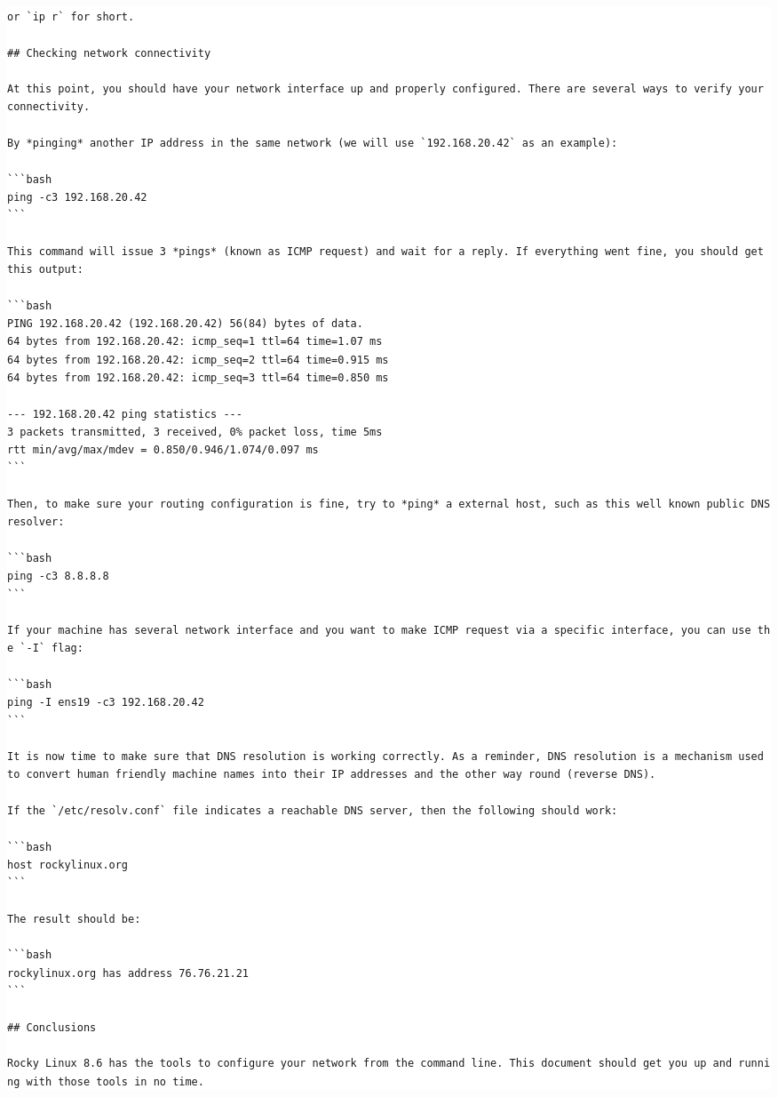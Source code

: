     or `ip r` for short.

    ## Checking network connectivity

    At this point, you should have your network interface up and properly configured. There are several ways to verify your connectivity.

    By *pinging* another IP address in the same network (we will use `192.168.20.42` as an example):

    ```bash
    ping -c3 192.168.20.42
    ```

    This command will issue 3 *pings* (known as ICMP request) and wait for a reply. If everything went fine, you should get this output:

    ```bash
    PING 192.168.20.42 (192.168.20.42) 56(84) bytes of data.
    64 bytes from 192.168.20.42: icmp_seq=1 ttl=64 time=1.07 ms
    64 bytes from 192.168.20.42: icmp_seq=2 ttl=64 time=0.915 ms
    64 bytes from 192.168.20.42: icmp_seq=3 ttl=64 time=0.850 ms

    --- 192.168.20.42 ping statistics ---
    3 packets transmitted, 3 received, 0% packet loss, time 5ms
    rtt min/avg/max/mdev = 0.850/0.946/1.074/0.097 ms
    ```

    Then, to make sure your routing configuration is fine, try to *ping* a external host, such as this well known public DNS resolver:

    ```bash
    ping -c3 8.8.8.8
    ```

    If your machine has several network interface and you want to make ICMP request via a specific interface, you can use the `-I` flag:

    ```bash
    ping -I ens19 -c3 192.168.20.42
    ```

    It is now time to make sure that DNS resolution is working correctly. As a reminder, DNS resolution is a mechanism used to convert human friendly machine names into their IP addresses and the other way round (reverse DNS).

    If the `/etc/resolv.conf` file indicates a reachable DNS server, then the following should work:

    ```bash
    host rockylinux.org
    ```

    The result should be:

    ```bash
    rockylinux.org has address 76.76.21.21
    ```

    ## Conclusions

    Rocky Linux 8.6 has the tools to configure your network from the command line. This document should get you up and running with those tools in no time.
